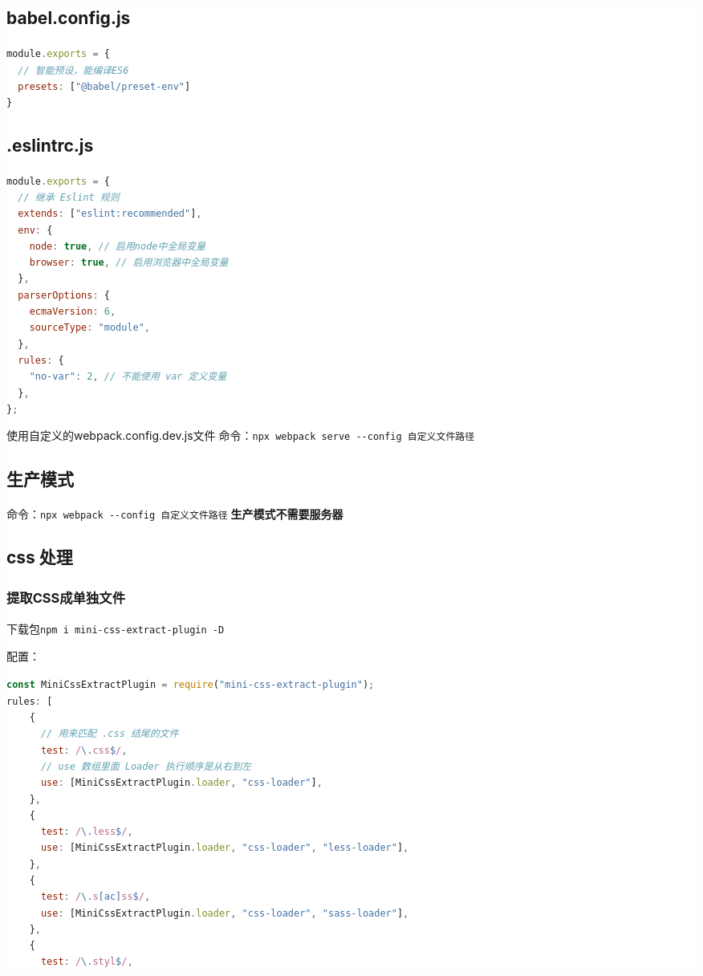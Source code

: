 ## babel.config.js

```js
module.exports = {
  // 智能预设，能编译ES6
  presets: ["@babel/preset-env"]
}
```

## .eslintrc.js

```js
module.exports = {
  // 继承 Eslint 规则
  extends: ["eslint:recommended"],
  env: {
    node: true, // 启用node中全局变量
    browser: true, // 启用浏览器中全局变量
  },
  parserOptions: {
    ecmaVersion: 6,
    sourceType: "module",
  },
  rules: {
    "no-var": 2, // 不能使用 var 定义变量
  },
};
```

使用自定义的webpack.config.dev.js文件
命令：`npx webpack serve --config 自定义文件路径`

## 生产模式

命令：`npx webpack --config 自定义文件路径`
**生产模式不需要服务器**

## css 处理

### 提取CSS成单独文件

下载包`npm i mini-css-extract-plugin -D`

配置：

```js
const MiniCssExtractPlugin = require("mini-css-extract-plugin");
rules: [
    {
      // 用来匹配 .css 结尾的文件
      test: /\.css$/,
      // use 数组里面 Loader 执行顺序是从右到左
      use: [MiniCssExtractPlugin.loader, "css-loader"],
    },
    {
      test: /\.less$/,
      use: [MiniCssExtractPlugin.loader, "css-loader", "less-loader"],
    },
    {
      test: /\.s[ac]ss$/,
      use: [MiniCssExtractPlugin.loader, "css-loader", "sass-loader"],
    },
    {
      test: /\.styl$/,
```